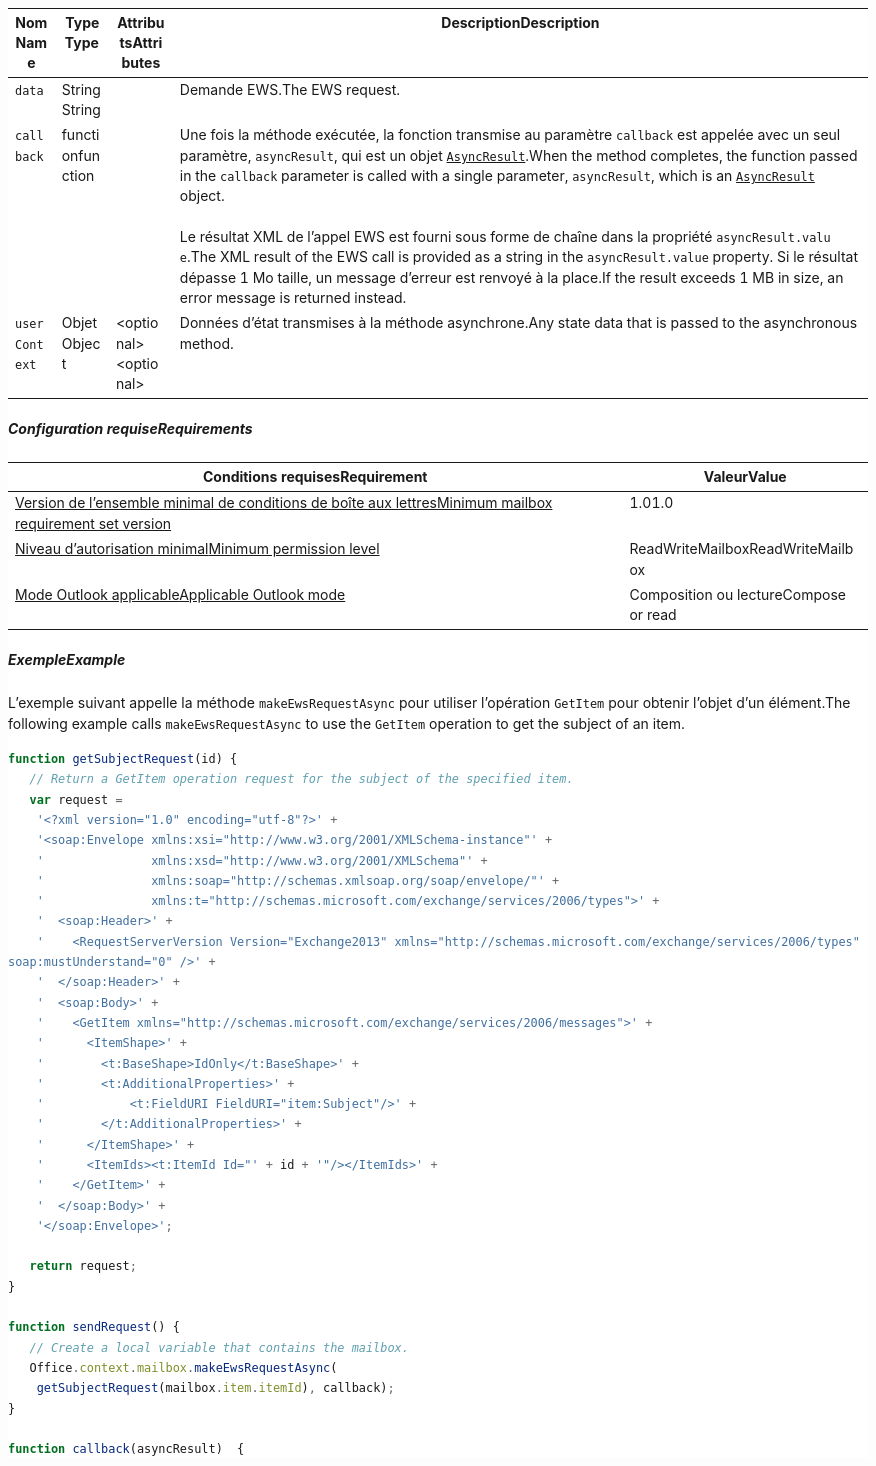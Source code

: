 |<span data-ttu-id="43f6b-407">Nom</span><span class="sxs-lookup"><span data-stu-id="43f6b-407">Name</span></span>| <span data-ttu-id="43f6b-408">Type</span><span class="sxs-lookup"><span data-stu-id="43f6b-408">Type</span></span>| <span data-ttu-id="43f6b-409">Attributs</span><span class="sxs-lookup"><span data-stu-id="43f6b-409">Attributes</span></span>| <span data-ttu-id="43f6b-410">Description</span><span class="sxs-lookup"><span data-stu-id="43f6b-410">Description</span></span>|
|---|---|---|---|
|`data`| <span data-ttu-id="43f6b-411">String</span><span class="sxs-lookup"><span data-stu-id="43f6b-411">String</span></span>||<span data-ttu-id="43f6b-412">Demande EWS.</span><span class="sxs-lookup"><span data-stu-id="43f6b-412">The EWS request.</span></span>|
|`callback`| <span data-ttu-id="43f6b-413">function</span><span class="sxs-lookup"><span data-stu-id="43f6b-413">function</span></span>||<span data-ttu-id="43f6b-414">Une fois la méthode exécutée, la fonction transmise au paramètre `callback` est appelée avec un seul paramètre, `asyncResult`, qui est un objet [`AsyncResult`](/javascript/api/office/office.asyncresult).</span><span class="sxs-lookup"><span data-stu-id="43f6b-414">When the method completes, the function passed in the `callback` parameter is called with a single parameter, `asyncResult`, which is an [`AsyncResult`](/javascript/api/office/office.asyncresult) object.</span></span><br/><br/><span data-ttu-id="43f6b-415">Le résultat XML de l’appel EWS est fourni sous forme de chaîne dans la propriété `asyncResult.value`.</span><span class="sxs-lookup"><span data-stu-id="43f6b-415">The XML result of the EWS call is provided as a string in the `asyncResult.value` property.</span></span> <span data-ttu-id="43f6b-416">Si le résultat dépasse 1 Mo taille, un message d’erreur est renvoyé à la place.</span><span class="sxs-lookup"><span data-stu-id="43f6b-416">If the result exceeds 1 MB in size, an error message is returned instead.</span></span>|
|`userContext`| <span data-ttu-id="43f6b-417">Objet</span><span class="sxs-lookup"><span data-stu-id="43f6b-417">Object</span></span>| <span data-ttu-id="43f6b-418">&lt;optional&gt;</span><span class="sxs-lookup"><span data-stu-id="43f6b-418">&lt;optional&gt;</span></span>|<span data-ttu-id="43f6b-419">Données d’état transmises à la méthode asynchrone.</span><span class="sxs-lookup"><span data-stu-id="43f6b-419">Any state data that is passed to the asynchronous method.</span></span>|

##### <a name="requirements"></a><span data-ttu-id="43f6b-420">Configuration requise</span><span class="sxs-lookup"><span data-stu-id="43f6b-420">Requirements</span></span>

|<span data-ttu-id="43f6b-421">Conditions requises</span><span class="sxs-lookup"><span data-stu-id="43f6b-421">Requirement</span></span>| <span data-ttu-id="43f6b-422">Valeur</span><span class="sxs-lookup"><span data-stu-id="43f6b-422">Value</span></span>|
|---|---|
|[<span data-ttu-id="43f6b-423">Version de l’ensemble minimal de conditions de boîte aux lettres</span><span class="sxs-lookup"><span data-stu-id="43f6b-423">Minimum mailbox requirement set version</span></span>](/javascript/office/requirement-sets/outlook-api-requirement-sets)| <span data-ttu-id="43f6b-424">1.0</span><span class="sxs-lookup"><span data-stu-id="43f6b-424">1.0</span></span>|
|[<span data-ttu-id="43f6b-425">Niveau d’autorisation minimal</span><span class="sxs-lookup"><span data-stu-id="43f6b-425">Minimum permission level</span></span>](https://docs.microsoft.com/outlook/add-ins/understanding-outlook-add-in-permissions)| <span data-ttu-id="43f6b-426">ReadWriteMailbox</span><span class="sxs-lookup"><span data-stu-id="43f6b-426">ReadWriteMailbox</span></span>|
|[<span data-ttu-id="43f6b-427">Mode Outlook applicable</span><span class="sxs-lookup"><span data-stu-id="43f6b-427">Applicable Outlook mode</span></span>](https://docs.microsoft.com/outlook/add-ins/#extension-points)| <span data-ttu-id="43f6b-428">Composition ou lecture</span><span class="sxs-lookup"><span data-stu-id="43f6b-428">Compose or read</span></span>|

##### <a name="example"></a><span data-ttu-id="43f6b-429">Exemple</span><span class="sxs-lookup"><span data-stu-id="43f6b-429">Example</span></span>

<span data-ttu-id="43f6b-430">L’exemple suivant appelle la méthode `makeEwsRequestAsync` pour utiliser l’opération `GetItem` pour obtenir l’objet d’un élément.</span><span class="sxs-lookup"><span data-stu-id="43f6b-430">The following example calls `makeEwsRequestAsync` to use the `GetItem` operation to get the subject of an item.</span></span>

```js
function getSubjectRequest(id) {
   // Return a GetItem operation request for the subject of the specified item.
   var request =
    '<?xml version="1.0" encoding="utf-8"?>' +
    '<soap:Envelope xmlns:xsi="http://www.w3.org/2001/XMLSchema-instance"' +
    '               xmlns:xsd="http://www.w3.org/2001/XMLSchema"' +
    '               xmlns:soap="http://schemas.xmlsoap.org/soap/envelope/"' +
    '               xmlns:t="http://schemas.microsoft.com/exchange/services/2006/types">' +
    '  <soap:Header>' +
    '    <RequestServerVersion Version="Exchange2013" xmlns="http://schemas.microsoft.com/exchange/services/2006/types" soap:mustUnderstand="0" />' +
    '  </soap:Header>' +
    '  <soap:Body>' +
    '    <GetItem xmlns="http://schemas.microsoft.com/exchange/services/2006/messages">' +
    '      <ItemShape>' +
    '        <t:BaseShape>IdOnly</t:BaseShape>' +
    '        <t:AdditionalProperties>' +
    '            <t:FieldURI FieldURI="item:Subject"/>' +
    '        </t:AdditionalProperties>' +
    '      </ItemShape>' +
    '      <ItemIds><t:ItemId Id="' + id + '"/></ItemIds>' +
    '    </GetItem>' +
    '  </soap:Body>' +
    '</soap:Envelope>';

   return request;
}

function sendRequest() {
   // Create a local variable that contains the mailbox.
   Office.context.mailbox.makeEwsRequestAsync(
    getSubjectRequest(mailbox.item.itemId), callback);
}

function callback(asyncResult)  {
```